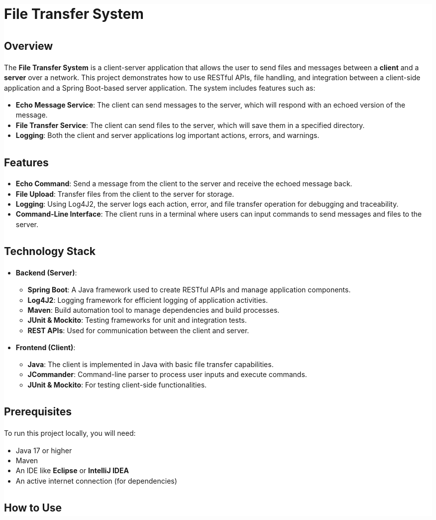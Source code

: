 # File Transfer System

## Overview

The **File Transfer System** is a client-server application that allows the user to send files and messages between a **client** and a **server** over a network. This project demonstrates how to use RESTful APIs, file handling, and integration between a client-side application and a Spring Boot-based server application. The system includes features such as:
- **Echo Message Service**: The client can send messages to the server, which will respond with an echoed version of the message.
- **File Transfer Service**: The client can send files to the server, which will save them in a specified directory.
- **Logging**: Both the client and server applications log important actions, errors, and warnings.

## Features

- **Echo Command**: Send a message from the client to the server and receive the echoed message back.
- **File Upload**: Transfer files from the client to the server for storage.
- **Logging**: Using Log4J2, the server logs each action, error, and file transfer operation for debugging and traceability.
- **Command-Line Interface**: The client runs in a terminal where users can input commands to send messages and files to the server.

## Technology Stack

- **Backend (Server)**:
  - **Spring Boot**: A Java framework used to create RESTful APIs and manage application components.
  - **Log4J2**: Logging framework for efficient logging of application activities.
  - **Maven**: Build automation tool to manage dependencies and build processes.
  - **JUnit & Mockito**: Testing frameworks for unit and integration tests.
  - **REST APIs**: Used for communication between the client and server.

- **Frontend (Client)**:
  - **Java**: The client is implemented in Java with basic file transfer capabilities.
  - **JCommander**: Command-line parser to process user inputs and execute commands.
  - **JUnit & Mockito**: For testing client-side functionalities.

## Prerequisites

To run this project locally, you will need:

- Java 17 or higher
- Maven
- An IDE like **Eclipse** or **IntelliJ IDEA**
- An active internet connection (for dependencies)

## How to Use
